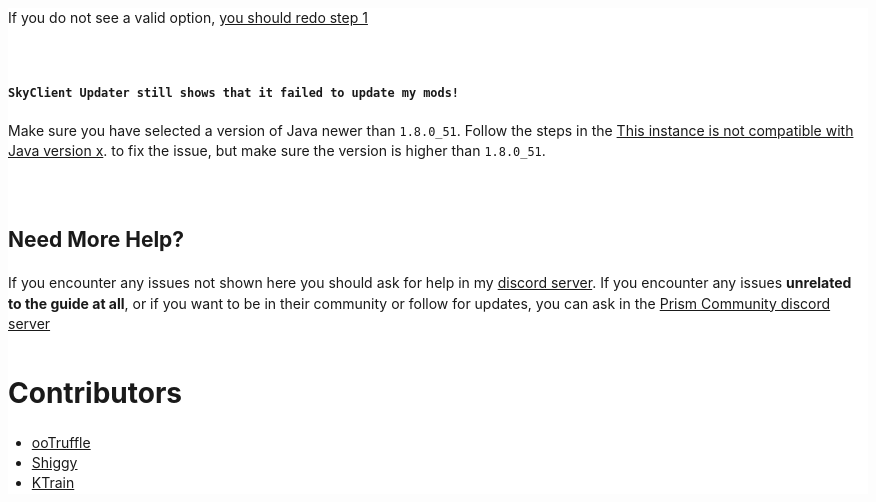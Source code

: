 If you do not see a valid option, [you should redo step 1](#step-1-installing-java)

<br>

#### `SkyClient Updater still shows that it failed to update my mods!`

Make sure you have selected a version of Java newer than `1.8.0_51`. Follow the steps in the [This instance is not compatible with Java version x](#this-instance-is-not-compatible-with-java-version-x). to fix the issue, but make sure the version is higher than `1.8.0_51`.

<br>

## Need More Help?

If you encounter any issues not shown here you should ask for help in my [discord server](https://discord.gg/rejfv9kFJj).
If you encounter any issues **unrelated to the guide at all**, or if you want to be in their community or follow for updates, you can ask in the [Prism Community discord server](https://discord.gg/prism-community-1031648380885147709)

# Contributors
* [ooTruffle](https://github.com/ooTruffle)
* [Shiggy](https://github.com/Shiggy-dev)
* [KTrain](https://github.com/KTrain5169)
